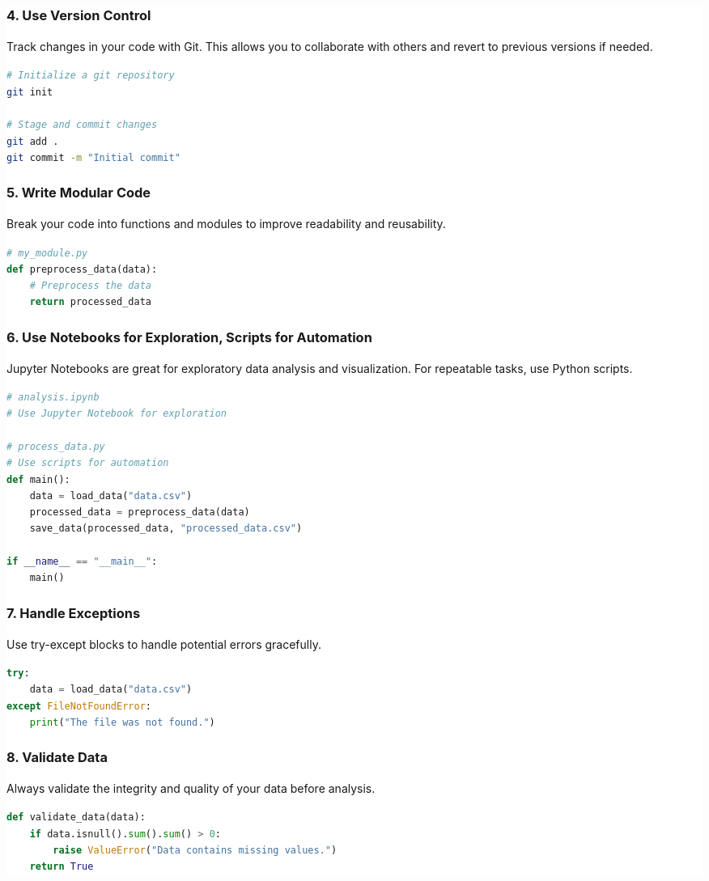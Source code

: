 ### 4. Use Version Control
Track changes in your code with Git. This allows you to collaborate with others and revert to previous versions if needed.
```sh
# Initialize a git repository
git init

# Stage and commit changes
git add .
git commit -m "Initial commit"
```

### 5. Write Modular Code
Break your code into functions and modules to improve readability and reusability.
```python
# my_module.py
def preprocess_data(data):
    # Preprocess the data
    return processed_data
```

### 6. Use Notebooks for Exploration, Scripts for Automation
Jupyter Notebooks are great for exploratory data analysis and visualization. For repeatable tasks, use Python scripts.
```python
# analysis.ipynb
# Use Jupyter Notebook for exploration

# process_data.py
# Use scripts for automation
def main():
    data = load_data("data.csv")
    processed_data = preprocess_data(data)
    save_data(processed_data, "processed_data.csv")

if __name__ == "__main__":
    main()
```

### 7. Handle Exceptions
Use try-except blocks to handle potential errors gracefully.
```python
try:
    data = load_data("data.csv")
except FileNotFoundError:
    print("The file was not found.")
```

### 8. Validate Data
Always validate the integrity and quality of your data before analysis.
```python
def validate_data(data):
    if data.isnull().sum().sum() > 0:
        raise ValueError("Data contains missing values.")
    return True
```
